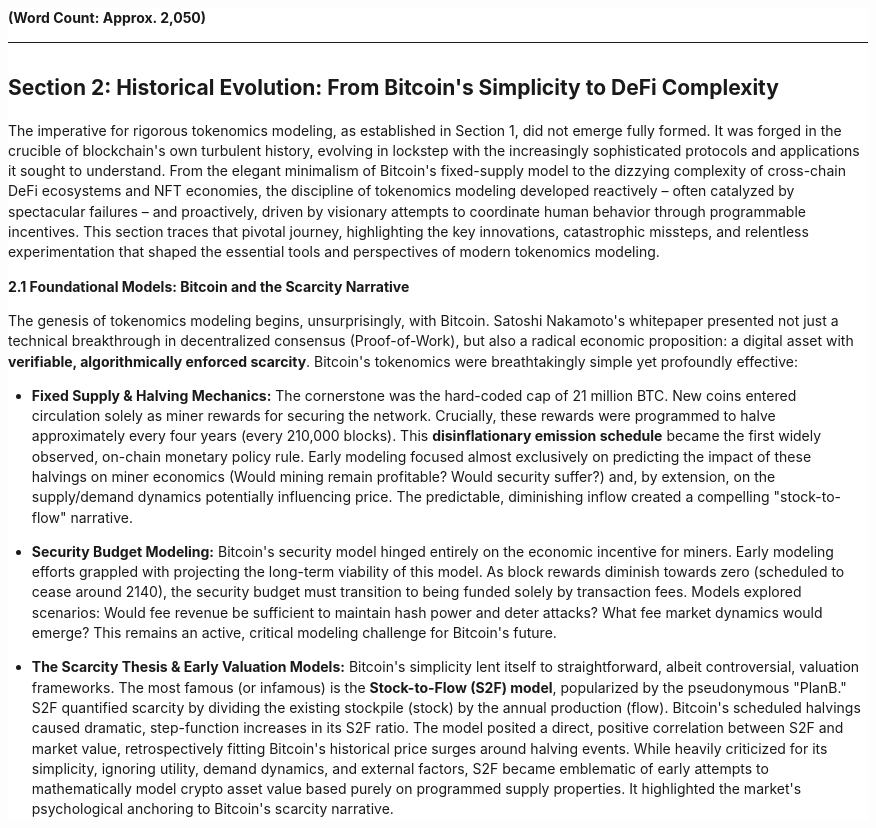 **(Word Count: Approx. 2,050)**



---





## Section 2: Historical Evolution: From Bitcoin's Simplicity to DeFi Complexity

The imperative for rigorous tokenomics modeling, as established in Section 1, did not emerge fully formed. It was forged in the crucible of blockchain's own turbulent history, evolving in lockstep with the increasingly sophisticated protocols and applications it sought to understand. From the elegant minimalism of Bitcoin's fixed-supply model to the dizzying complexity of cross-chain DeFi ecosystems and NFT economies, the discipline of tokenomics modeling developed reactively – often catalyzed by spectacular failures – and proactively, driven by visionary attempts to coordinate human behavior through programmable incentives. This section traces that pivotal journey, highlighting the key innovations, catastrophic missteps, and relentless experimentation that shaped the essential tools and perspectives of modern tokenomics modeling.

**2.1 Foundational Models: Bitcoin and the Scarcity Narrative**

The genesis of tokenomics modeling begins, unsurprisingly, with Bitcoin. Satoshi Nakamoto's whitepaper presented not just a technical breakthrough in decentralized consensus (Proof-of-Work), but also a radical economic proposition: a digital asset with **verifiable, algorithmically enforced scarcity**. Bitcoin's tokenomics were breathtakingly simple yet profoundly effective:

*   **Fixed Supply & Halving Mechanics:** The cornerstone was the hard-coded cap of 21 million BTC. New coins entered circulation solely as miner rewards for securing the network. Crucially, these rewards were programmed to halve approximately every four years (every 210,000 blocks). This **disinflationary emission schedule** became the first widely observed, on-chain monetary policy rule. Early modeling focused almost exclusively on predicting the impact of these halvings on miner economics (Would mining remain profitable? Would security suffer?) and, by extension, on the supply/demand dynamics potentially influencing price. The predictable, diminishing inflow created a compelling "stock-to-flow" narrative.

*   **Security Budget Modeling:** Bitcoin's security model hinged entirely on the economic incentive for miners. Early modeling efforts grappled with projecting the long-term viability of this model. As block rewards diminish towards zero (scheduled to cease around 2140), the security budget must transition to being funded solely by transaction fees. Models explored scenarios: Would fee revenue be sufficient to maintain hash power and deter attacks? What fee market dynamics would emerge? This remains an active, critical modeling challenge for Bitcoin's future.

*   **The Scarcity Thesis & Early Valuation Models:** Bitcoin's simplicity lent itself to straightforward, albeit controversial, valuation frameworks. The most famous (or infamous) is the **Stock-to-Flow (S2F) model**, popularized by the pseudonymous "PlanB." S2F quantified scarcity by dividing the existing stockpile (stock) by the annual production (flow). Bitcoin's scheduled halvings caused dramatic, step-function increases in its S2F ratio. The model posited a direct, positive correlation between S2F and market value, retrospectively fitting Bitcoin's historical price surges around halving events. While heavily criticized for its simplicity, ignoring utility, demand dynamics, and external factors, S2F became emblematic of early attempts to mathematically model crypto asset value based purely on programmed supply properties. It highlighted the market's psychological anchoring to Bitcoin's scarcity narrative.
